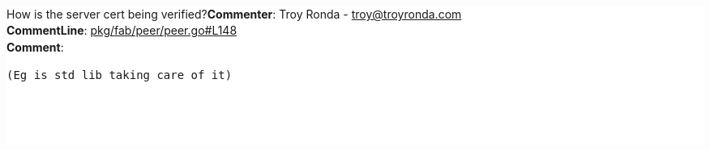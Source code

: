 How is the server cert being verified?</pre><strong>Commenter</strong>: Troy Ronda - troy@troyronda.com<br><strong>CommentLine</strong>: [pkg/fab/peer/peer.go#L148](https://github.com/hyperledger-gerrit-archive/fabric-sdk-go/blob/acf8ca9f3624eb3f490eb1265947a48ee4993bd8/pkg/fab/peer/peer.go#L148)<br><strong>Comment</strong>: <pre>(Eg is std lib taking care of it)
